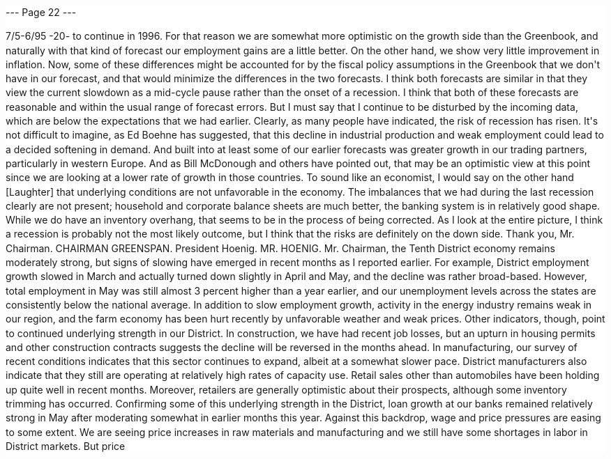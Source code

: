 --- Page 22 ---

7/5-6/95 -20-
to continue in 1996. For that reason we are somewhat more optimistic
on the growth side than the Greenbook, and naturally with that kind of
forecast our employment gains are a little better. On the other hand,
we show very little improvement in inflation. Now, some of these
differences might be accounted for by the fiscal policy assumptions in
the Greenbook that we don't have in our forecast, and that would
minimize the differences in the two forecasts. I think both forecasts
are similar in that they view the current slowdown as a mid-cycle
pause rather than the onset of a recession. I think that both of
these forecasts are reasonable and within the usual range of forecast
errors. But I must say that I continue to be disturbed by the
incoming data, which are below the expectations that we had earlier.
Clearly, as many people have indicated, the risk of recession has
risen. It's not difficult to imagine, as Ed Boehne has suggested,
that this decline in industrial production and weak employment could
lead to a decided softening in demand. And built into at least some
of our earlier forecasts was greater growth in our trading partners,
particularly in western Europe. And as Bill McDonough and others have
pointed out, that may be an optimistic view at this point since we are
looking at a lower rate of growth in those countries. To sound like
an economist, I would say on the other hand [Laughter] that underlying
conditions are not unfavorable in the economy. The imbalances that we
had during the last recession clearly are not present; household and
corporate balance sheets are much better, the banking system is in
relatively good shape. While we do have an inventory overhang, that
seems to be in the process of being corrected. As I look at the
entire picture, I think a recession is probably not the most likely
outcome, but I think that the risks are definitely on the down side.
Thank you, Mr. Chairman.
CHAIRMAN GREENSPAN. President Hoenig.
MR. HOENIG. Mr. Chairman, the Tenth District economy remains
moderately strong, but signs of slowing have emerged in recent months
as I reported earlier. For example, District employment growth slowed
in March and actually turned down slightly in April and May, and the
decline was rather broad-based. However, total employment in May was
still almost 3 percent higher than a year earlier, and our
unemployment levels across the states are consistently below the
national average. In addition to slow employment growth, activity in
the energy industry remains weak in our region, and the farm economy
has been hurt recently by unfavorable weather and weak prices. Other
indicators, though, point to continued underlying strength in our
District. In construction, we have had recent job losses, but an
upturn in housing permits and other construction contracts suggests
the decline will be reversed in the months ahead. In manufacturing,
our survey of recent conditions indicates that this sector continues
to expand, albeit at a somewhat slower pace. District manufacturers
also indicate that they still are operating at relatively high rates
of capacity use. Retail sales other than automobiles have been
holding up quite well in recent months. Moreover, retailers are
generally optimistic about their prospects, although some inventory
trimming has occurred. Confirming some of this underlying strength in
the District, loan growth at our banks remained relatively strong in
May after moderating somewhat in earlier months this year. Against
this backdrop, wage and price pressures are easing to some extent. We
are seeing price increases in raw materials and manufacturing and we
still have some shortages in labor in District markets. But price
